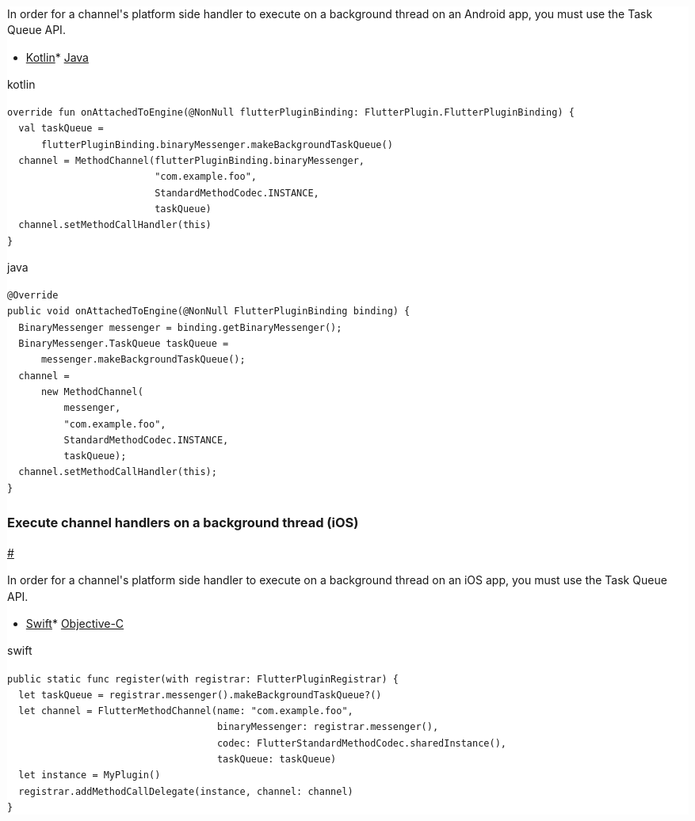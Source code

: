 In order for a channel's platform side handler to execute on a background thread on an Android app, you must use the Task Queue API.

* [Kotlin](#152-tab-panel)* [Java](#153-tab-panel)

kotlin

```
override fun onAttachedToEngine(@NonNull flutterPluginBinding: FlutterPlugin.FlutterPluginBinding) {
  val taskQueue =
      flutterPluginBinding.binaryMessenger.makeBackgroundTaskQueue()
  channel = MethodChannel(flutterPluginBinding.binaryMessenger,
                          "com.example.foo",
                          StandardMethodCodec.INSTANCE,
                          taskQueue)
  channel.setMethodCallHandler(this)
}
```

java

```
@Override
public void onAttachedToEngine(@NonNull FlutterPluginBinding binding) {
  BinaryMessenger messenger = binding.getBinaryMessenger();
  BinaryMessenger.TaskQueue taskQueue =
      messenger.makeBackgroundTaskQueue();
  channel =
      new MethodChannel(
          messenger,
          "com.example.foo",
          StandardMethodCodec.INSTANCE,
          taskQueue);
  channel.setMethodCallHandler(this);
}
```

### Execute channel handlers on a background thread (iOS)

[#](#execute-channel-handlers-on-a-background-thread-ios)

In order for a channel's platform side handler to execute on a background thread on an iOS app, you must use the Task Queue API.

* [Swift](#154-tab-panel)* [Objective-C](#155-tab-panel)

swift

```
public static func register(with registrar: FlutterPluginRegistrar) {
  let taskQueue = registrar.messenger().makeBackgroundTaskQueue?()
  let channel = FlutterMethodChannel(name: "com.example.foo",
                                     binaryMessenger: registrar.messenger(),
                                     codec: FlutterStandardMethodCodec.sharedInstance(),
                                     taskQueue: taskQueue)
  let instance = MyPlugin()
  registrar.addMethodCallDelegate(instance, channel: channel)
}
```
